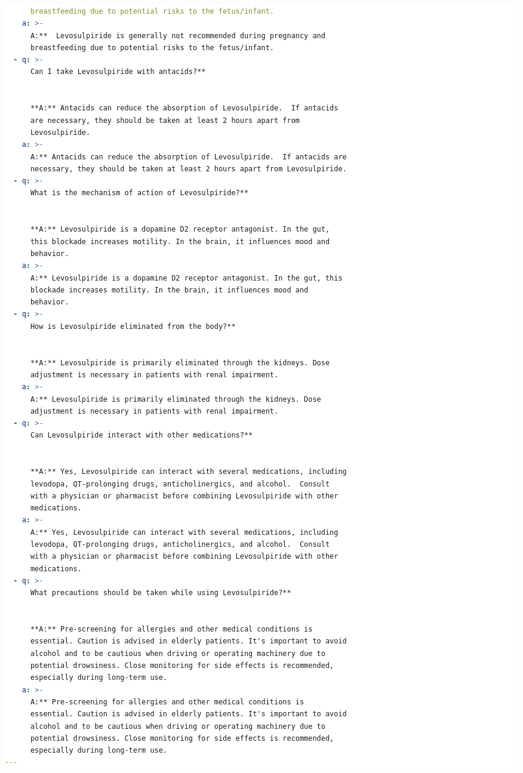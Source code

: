 ```yaml
      breastfeeding due to potential risks to the fetus/infant.
    a: >-
      A:**  Levosulpiride is generally not recommended during pregnancy and
      breastfeeding due to potential risks to the fetus/infant.
  - q: >-
      Can I take Levosulpiride with antacids?**


      **A:** Antacids can reduce the absorption of Levosulpiride.  If antacids
      are necessary, they should be taken at least 2 hours apart from
      Levosulpiride.
    a: >-
      A:** Antacids can reduce the absorption of Levosulpiride.  If antacids are
      necessary, they should be taken at least 2 hours apart from Levosulpiride.
  - q: >-
      What is the mechanism of action of Levosulpiride?**


      **A:** Levosulpiride is a dopamine D2 receptor antagonist. In the gut,
      this blockade increases motility. In the brain, it influences mood and
      behavior.
    a: >-
      A:** Levosulpiride is a dopamine D2 receptor antagonist. In the gut, this
      blockade increases motility. In the brain, it influences mood and
      behavior.
  - q: >-
      How is Levosulpiride eliminated from the body?**


      **A:** Levosulpiride is primarily eliminated through the kidneys. Dose
      adjustment is necessary in patients with renal impairment.
    a: >-
      A:** Levosulpiride is primarily eliminated through the kidneys. Dose
      adjustment is necessary in patients with renal impairment.
  - q: >-
      Can Levosulpiride interact with other medications?**


      **A:** Yes, Levosulpiride can interact with several medications, including
      levodopa, QT-prolonging drugs, anticholinergics, and alcohol.  Consult
      with a physician or pharmacist before combining Levosulpiride with other
      medications.
    a: >-
      A:** Yes, Levosulpiride can interact with several medications, including
      levodopa, QT-prolonging drugs, anticholinergics, and alcohol.  Consult
      with a physician or pharmacist before combining Levosulpiride with other
      medications.
  - q: >-
      What precautions should be taken while using Levosulpiride?**


      **A:** Pre-screening for allergies and other medical conditions is
      essential. Caution is advised in elderly patients. It's important to avoid
      alcohol and to be cautious when driving or operating machinery due to
      potential drowsiness. Close monitoring for side effects is recommended,
      especially during long-term use.
    a: >-
      A:** Pre-screening for allergies and other medical conditions is
      essential. Caution is advised in elderly patients. It's important to avoid
      alcohol and to be cautious when driving or operating machinery due to
      potential drowsiness. Close monitoring for side effects is recommended,
      especially during long-term use.
---
```